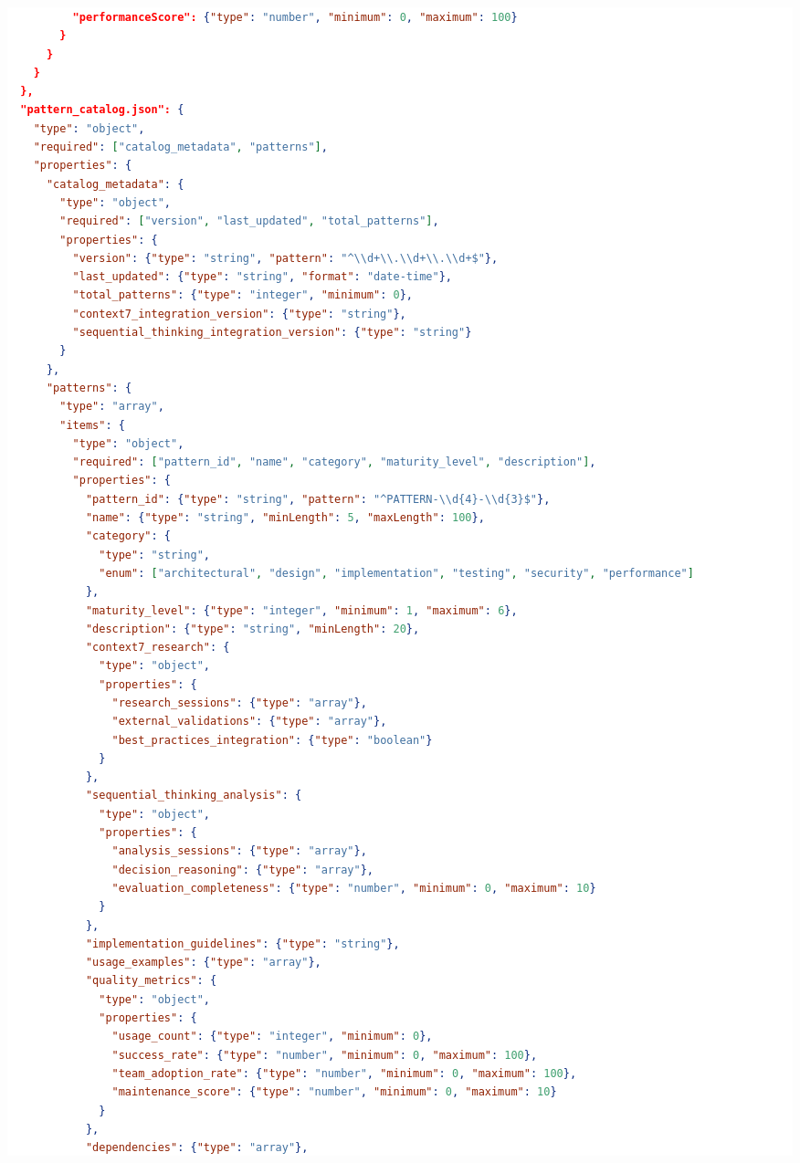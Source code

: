 ```json
          "performanceScore": {"type": "number", "minimum": 0, "maximum": 100}
        }
      }
    }
  },
  "pattern_catalog.json": {
    "type": "object",
    "required": ["catalog_metadata", "patterns"],
    "properties": {
      "catalog_metadata": {
        "type": "object",
        "required": ["version", "last_updated", "total_patterns"],
        "properties": {
          "version": {"type": "string", "pattern": "^\\d+\\.\\d+\\.\\d+$"},
          "last_updated": {"type": "string", "format": "date-time"},
          "total_patterns": {"type": "integer", "minimum": 0},
          "context7_integration_version": {"type": "string"},
          "sequential_thinking_integration_version": {"type": "string"}
        }
      },
      "patterns": {
        "type": "array",
        "items": {
          "type": "object",
          "required": ["pattern_id", "name", "category", "maturity_level", "description"],
          "properties": {
            "pattern_id": {"type": "string", "pattern": "^PATTERN-\\d{4}-\\d{3}$"},
            "name": {"type": "string", "minLength": 5, "maxLength": 100},
            "category": {
              "type": "string",
              "enum": ["architectural", "design", "implementation", "testing", "security", "performance"]
            },
            "maturity_level": {"type": "integer", "minimum": 1, "maximum": 6},
            "description": {"type": "string", "minLength": 20},
            "context7_research": {
              "type": "object",
              "properties": {
                "research_sessions": {"type": "array"},
                "external_validations": {"type": "array"},
                "best_practices_integration": {"type": "boolean"}
              }
            },
            "sequential_thinking_analysis": {
              "type": "object",
              "properties": {
                "analysis_sessions": {"type": "array"},
                "decision_reasoning": {"type": "array"},
                "evaluation_completeness": {"type": "number", "minimum": 0, "maximum": 10}
              }
            },
            "implementation_guidelines": {"type": "string"},
            "usage_examples": {"type": "array"},
            "quality_metrics": {
              "type": "object",
              "properties": {
                "usage_count": {"type": "integer", "minimum": 0},
                "success_rate": {"type": "number", "minimum": 0, "maximum": 100},
                "team_adoption_rate": {"type": "number", "minimum": 0, "maximum": 100},
                "maintenance_score": {"type": "number", "minimum": 0, "maximum": 10}
              }
            },
            "dependencies": {"type": "array"},
```